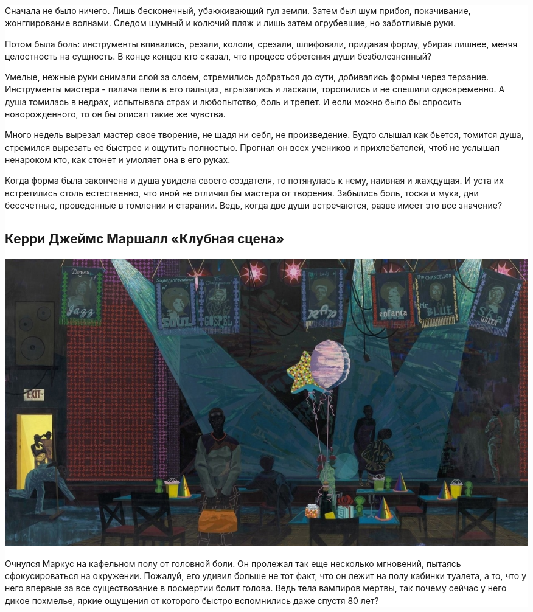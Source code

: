  Сначала не было ничего. Лишь бесконечный, убаюкивающий гул земли. Затем был шум прибоя, покачивание, жонглирование волнами. Следом шумный и колючий пляж и лишь затем огрубевшие, но заботливые руки. 

Потом была боль: инструменты впивались, резали, кололи, срезали, шлифовали, придавая форму, убирая лишнее, меняя целостность на сущность. В конце концов кто сказал, что процесс обретения души безболезненный? 

Умелые, нежные руки снимали слой за слоем, стремились добраться до сути, добивались формы через терзание. Инструменты мастера - палача пели в его пальцах, вгрызались и ласкали, торопились и не спешили одновременно. А душа томилась в недрах, испытывала страх и любопытство, боль и трепет. И если можно было бы спросить новорожденного, то он бы описал такие же чувства. 

Много недель вырезал мастер свое творение, не щадя ни себя, не произведение. Будто слышал как бьется, томится душа, стремился вырезать ее быстрее и ощутить полностью. Прогнал он всех учеников и прихлебателей, чтоб не услышал ненароком кто, как стонет и умоляет она в его руках.

Когда форма была закончена и душа увидела своего создателя, то потянулась к нему, наивная и жаждущая. И уста их встретились столь естественно, что иной не отличил бы мастера от творения. Забылись боль, тоска и мука, дни бессчетные, проведенные в томлении и старании. Ведь, когда две души встречаются, разве имеет это все значение?

## Керри Джеймс Маршалл «Клубная сцена» 

![Клубная сцена](7.jpg)

Очнулся Маркус на кафельном полу от головной боли. Он пролежал так еще несколько мгновений, пытаясь сфокусироваться на окружении. Пожалуй, его удивил больше не тот факт, что он лежит на полу кабинки туалета, а то, что у него впервые за все существование в посмертии болит голова. Ведь тела вампиров мертвы, так почему сейчас у него дикое похмелье, яркие ощущения от которого быстро вспомнились даже спустя 80 лет?
